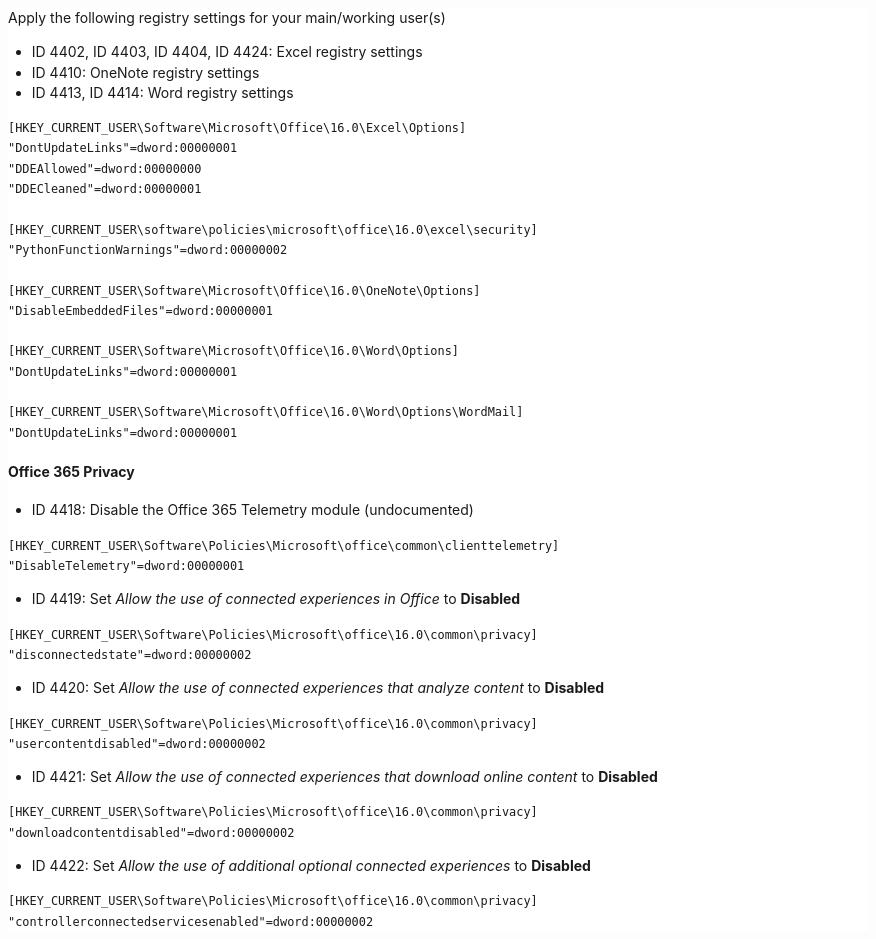 Apply the following registry settings for your main/working user(s)

* ID 4402, ID 4403, ID 4404, ID 4424: Excel registry settings
* ID 4410: OneNote registry settings
* ID 4413, ID 4414: Word registry settings

```
[HKEY_CURRENT_USER\Software\Microsoft\Office\16.0\Excel\Options]
"DontUpdateLinks"=dword:00000001
"DDEAllowed"=dword:00000000
"DDECleaned"=dword:00000001

[HKEY_CURRENT_USER\software\policies\microsoft\office\16.0\excel\security]
"PythonFunctionWarnings"=dword:00000002

[HKEY_CURRENT_USER\Software\Microsoft\Office\16.0\OneNote\Options]
"DisableEmbeddedFiles"=dword:00000001

[HKEY_CURRENT_USER\Software\Microsoft\Office\16.0\Word\Options]
"DontUpdateLinks"=dword:00000001

[HKEY_CURRENT_USER\Software\Microsoft\Office\16.0\Word\Options\WordMail]
"DontUpdateLinks"=dword:00000001
```

#### Office 365 Privacy

* ID 4418: Disable the Office 365 Telemetry module (undocumented)

```
[HKEY_CURRENT_USER\Software\Policies\Microsoft\office\common\clienttelemetry]
"DisableTelemetry"=dword:00000001
```

* ID 4419: Set _Allow the use of connected experiences in Office_ to **Disabled**

```
[HKEY_CURRENT_USER\Software\Policies\Microsoft\office\16.0\common\privacy]
"disconnectedstate"=dword:00000002
```

* ID 4420: Set _Allow the use of connected experiences that analyze content_ to **Disabled**

```
[HKEY_CURRENT_USER\Software\Policies\Microsoft\office\16.0\common\privacy]
"usercontentdisabled"=dword:00000002
```

* ID 4421: Set _Allow the use of connected experiences that download online content_ to **Disabled**

```
[HKEY_CURRENT_USER\Software\Policies\Microsoft\office\16.0\common\privacy]
"downloadcontentdisabled"=dword:00000002
```

* ID 4422: Set _Allow the use of additional optional connected experiences_ to **Disabled**

```
[HKEY_CURRENT_USER\Software\Policies\Microsoft\office\16.0\common\privacy]
"controllerconnectedservicesenabled"=dword:00000002
```
